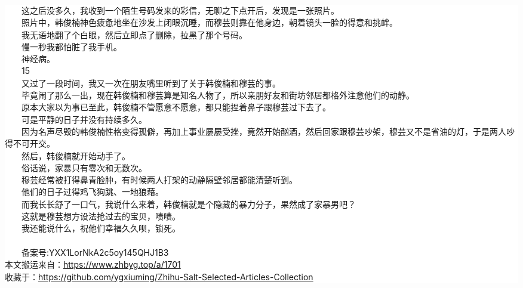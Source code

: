&emsp;&emsp;这之后没多久，我收到一个陌生号码发来的彩信，无聊之下点开后，发现是一张照片。  
&emsp;&emsp;照片中，韩俊楠神色疲惫地坐在沙发上闭眼沉睡，而穆芸则靠在他身边，朝着镜头一脸的得意和挑衅。  
&emsp;&emsp;我无语地翻了个白眼，然后立即点了删除，拉黑了那个号码。  
&emsp;&emsp;慢一秒我都怕脏了我手机。  
&emsp;&emsp;神经病。  
&emsp;&emsp;15  
&emsp;&emsp;又过了一段时间，我又一次在朋友嘴里听到了关于韩俊楠和穆芸的事。  
&emsp;&emsp;毕竟闹了那么一出，现在韩俊楠和穆芸算是知名人物了，所以亲朋好友和街坊邻居都格外注意他们的动静。  
&emsp;&emsp;原本大家以为事已至此，韩俊楠不管愿意不愿意，都只能捏着鼻子跟穆芸过下去了。  
&emsp;&emsp;可是平静的日子并没有持续多久。  
&emsp;&emsp;因为名声尽毁的韩俊楠性格变得孤僻，再加上事业屡屡受挫，竟然开始酗酒，然后回家跟穆芸吵架，穆芸又不是省油的灯，于是两人吵得不可开交。  
&emsp;&emsp;然后，韩俊楠就开始动手了。  
&emsp;&emsp;俗话说，家暴只有零次和无数次。  
&emsp;&emsp;穆芸经常被打得鼻青脸肿，有时候两人打架的动静隔壁邻居都能清楚听到。  
&emsp;&emsp;他们的日子过得鸡飞狗跳、一地狼藉。  
&emsp;&emsp;而我长长舒了一口气，我说什么来着，韩俊楠就是个隐藏的暴力分子，果然成了家暴男吧？  
&emsp;&emsp;这就是穆芸想方设法抢过去的宝贝，啧啧。  
&emsp;&emsp;我还能说什么，祝他们幸福久久呗，锁死。  
&emsp;&emsp;   
&emsp;&emsp;备案号:YXX1LorNkA2c5oy145QHJ1B3  
本文搬运来自：https://www.zhbyg.top/a/1701  
 收藏于：https://github.com/ygxiuming/Zhihu-Salt-Selected-Articles-Collection